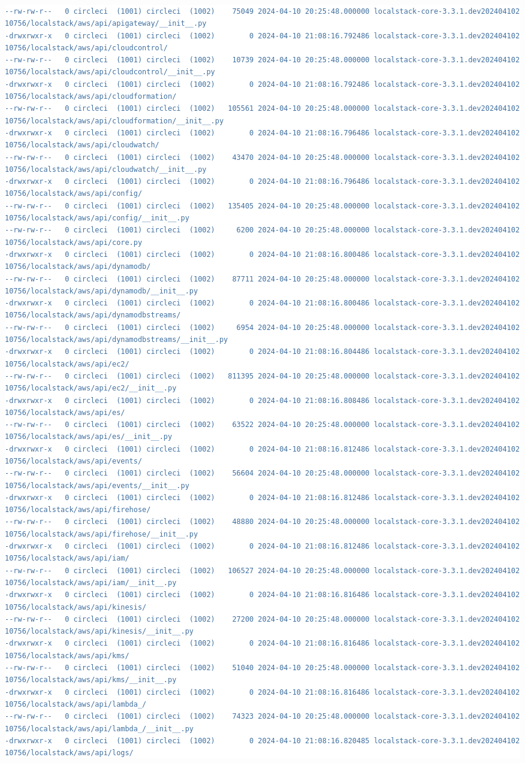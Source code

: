 ```diff
--rw-rw-r--   0 circleci  (1001) circleci  (1002)    75049 2024-04-10 20:25:48.000000 localstack-core-3.3.1.dev20240410210756/localstack/aws/api/apigateway/__init__.py
-drwxrwxr-x   0 circleci  (1001) circleci  (1002)        0 2024-04-10 21:08:16.792486 localstack-core-3.3.1.dev20240410210756/localstack/aws/api/cloudcontrol/
--rw-rw-r--   0 circleci  (1001) circleci  (1002)    10739 2024-04-10 20:25:48.000000 localstack-core-3.3.1.dev20240410210756/localstack/aws/api/cloudcontrol/__init__.py
-drwxrwxr-x   0 circleci  (1001) circleci  (1002)        0 2024-04-10 21:08:16.792486 localstack-core-3.3.1.dev20240410210756/localstack/aws/api/cloudformation/
--rw-rw-r--   0 circleci  (1001) circleci  (1002)   105561 2024-04-10 20:25:48.000000 localstack-core-3.3.1.dev20240410210756/localstack/aws/api/cloudformation/__init__.py
-drwxrwxr-x   0 circleci  (1001) circleci  (1002)        0 2024-04-10 21:08:16.796486 localstack-core-3.3.1.dev20240410210756/localstack/aws/api/cloudwatch/
--rw-rw-r--   0 circleci  (1001) circleci  (1002)    43470 2024-04-10 20:25:48.000000 localstack-core-3.3.1.dev20240410210756/localstack/aws/api/cloudwatch/__init__.py
-drwxrwxr-x   0 circleci  (1001) circleci  (1002)        0 2024-04-10 21:08:16.796486 localstack-core-3.3.1.dev20240410210756/localstack/aws/api/config/
--rw-rw-r--   0 circleci  (1001) circleci  (1002)   135405 2024-04-10 20:25:48.000000 localstack-core-3.3.1.dev20240410210756/localstack/aws/api/config/__init__.py
--rw-rw-r--   0 circleci  (1001) circleci  (1002)     6200 2024-04-10 20:25:48.000000 localstack-core-3.3.1.dev20240410210756/localstack/aws/api/core.py
-drwxrwxr-x   0 circleci  (1001) circleci  (1002)        0 2024-04-10 21:08:16.800486 localstack-core-3.3.1.dev20240410210756/localstack/aws/api/dynamodb/
--rw-rw-r--   0 circleci  (1001) circleci  (1002)    87711 2024-04-10 20:25:48.000000 localstack-core-3.3.1.dev20240410210756/localstack/aws/api/dynamodb/__init__.py
-drwxrwxr-x   0 circleci  (1001) circleci  (1002)        0 2024-04-10 21:08:16.800486 localstack-core-3.3.1.dev20240410210756/localstack/aws/api/dynamodbstreams/
--rw-rw-r--   0 circleci  (1001) circleci  (1002)     6954 2024-04-10 20:25:48.000000 localstack-core-3.3.1.dev20240410210756/localstack/aws/api/dynamodbstreams/__init__.py
-drwxrwxr-x   0 circleci  (1001) circleci  (1002)        0 2024-04-10 21:08:16.804486 localstack-core-3.3.1.dev20240410210756/localstack/aws/api/ec2/
--rw-rw-r--   0 circleci  (1001) circleci  (1002)   811395 2024-04-10 20:25:48.000000 localstack-core-3.3.1.dev20240410210756/localstack/aws/api/ec2/__init__.py
-drwxrwxr-x   0 circleci  (1001) circleci  (1002)        0 2024-04-10 21:08:16.808486 localstack-core-3.3.1.dev20240410210756/localstack/aws/api/es/
--rw-rw-r--   0 circleci  (1001) circleci  (1002)    63522 2024-04-10 20:25:48.000000 localstack-core-3.3.1.dev20240410210756/localstack/aws/api/es/__init__.py
-drwxrwxr-x   0 circleci  (1001) circleci  (1002)        0 2024-04-10 21:08:16.812486 localstack-core-3.3.1.dev20240410210756/localstack/aws/api/events/
--rw-rw-r--   0 circleci  (1001) circleci  (1002)    56604 2024-04-10 20:25:48.000000 localstack-core-3.3.1.dev20240410210756/localstack/aws/api/events/__init__.py
-drwxrwxr-x   0 circleci  (1001) circleci  (1002)        0 2024-04-10 21:08:16.812486 localstack-core-3.3.1.dev20240410210756/localstack/aws/api/firehose/
--rw-rw-r--   0 circleci  (1001) circleci  (1002)    48880 2024-04-10 20:25:48.000000 localstack-core-3.3.1.dev20240410210756/localstack/aws/api/firehose/__init__.py
-drwxrwxr-x   0 circleci  (1001) circleci  (1002)        0 2024-04-10 21:08:16.812486 localstack-core-3.3.1.dev20240410210756/localstack/aws/api/iam/
--rw-rw-r--   0 circleci  (1001) circleci  (1002)   106527 2024-04-10 20:25:48.000000 localstack-core-3.3.1.dev20240410210756/localstack/aws/api/iam/__init__.py
-drwxrwxr-x   0 circleci  (1001) circleci  (1002)        0 2024-04-10 21:08:16.816486 localstack-core-3.3.1.dev20240410210756/localstack/aws/api/kinesis/
--rw-rw-r--   0 circleci  (1001) circleci  (1002)    27200 2024-04-10 20:25:48.000000 localstack-core-3.3.1.dev20240410210756/localstack/aws/api/kinesis/__init__.py
-drwxrwxr-x   0 circleci  (1001) circleci  (1002)        0 2024-04-10 21:08:16.816486 localstack-core-3.3.1.dev20240410210756/localstack/aws/api/kms/
--rw-rw-r--   0 circleci  (1001) circleci  (1002)    51040 2024-04-10 20:25:48.000000 localstack-core-3.3.1.dev20240410210756/localstack/aws/api/kms/__init__.py
-drwxrwxr-x   0 circleci  (1001) circleci  (1002)        0 2024-04-10 21:08:16.816486 localstack-core-3.3.1.dev20240410210756/localstack/aws/api/lambda_/
--rw-rw-r--   0 circleci  (1001) circleci  (1002)    74323 2024-04-10 20:25:48.000000 localstack-core-3.3.1.dev20240410210756/localstack/aws/api/lambda_/__init__.py
-drwxrwxr-x   0 circleci  (1001) circleci  (1002)        0 2024-04-10 21:08:16.820485 localstack-core-3.3.1.dev20240410210756/localstack/aws/api/logs/
```